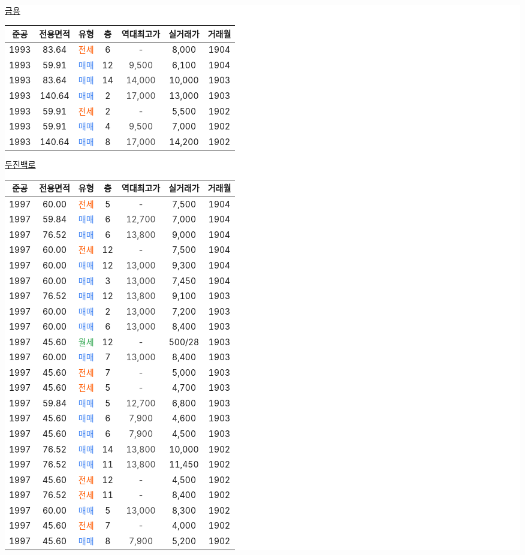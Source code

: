 [금용](https://search.naver.com/search.naver?query=%EC%B6%A9%EC%B2%AD%EB%B6%81%EB%8F%84+%EC%A0%9C%EC%B2%9C%EC%8B%9C+%EA%B3%A0%EC%95%94%EB%8F%99+%EA%B8%88%EC%9A%A9)

|준공|전용면적|유형|층|역대최고가|실거래가|거래월|
|:---:|:---:|:---:|:---:|:---:|:---:|:---:|
|1993|83.64|<span style="color:#ff5a00">전세</span>|6|<span style="color:#444444">-</span>|8,000|1904|
|1993|59.91|<span style="color:#4285f3">매매</span>|12|<span style="color:#444444">9,500</span>|6,100|1904|
|1993|83.64|<span style="color:#4285f3">매매</span>|14|<span style="color:#444444">14,000</span>|10,000|1903|
|1993|140.64|<span style="color:#4285f3">매매</span>|2|<span style="color:#444444">17,000</span>|13,000|1903|
|1993|59.91|<span style="color:#ff5a00">전세</span>|2|<span style="color:#444444">-</span>|5,500|1902|
|1993|59.91|<span style="color:#4285f3">매매</span>|4|<span style="color:#444444">9,500</span>|7,000|1902|
|1993|140.64|<span style="color:#4285f3">매매</span>|8|<span style="color:#444444">17,000</span>|14,200|1902|

[두진백로](https://search.naver.com/search.naver?query=%EC%B6%A9%EC%B2%AD%EB%B6%81%EB%8F%84+%EC%A0%9C%EC%B2%9C%EC%8B%9C+%EA%B3%A0%EC%95%94%EB%8F%99+%EB%91%90%EC%A7%84%EB%B0%B1%EB%A1%9C)

|준공|전용면적|유형|층|역대최고가|실거래가|거래월|
|:---:|:---:|:---:|:---:|:---:|:---:|:---:|
|1997|60.00|<span style="color:#ff5a00">전세</span>|5|<span style="color:#444444">-</span>|7,500|1904|
|1997|59.84|<span style="color:#4285f3">매매</span>|6|<span style="color:#444444">12,700</span>|7,000|1904|
|1997|76.52|<span style="color:#4285f3">매매</span>|6|<span style="color:#444444">13,800</span>|9,000|1904|
|1997|60.00|<span style="color:#ff5a00">전세</span>|12|<span style="color:#444444">-</span>|7,500|1904|
|1997|60.00|<span style="color:#4285f3">매매</span>|12|<span style="color:#444444">13,000</span>|9,300|1904|
|1997|60.00|<span style="color:#4285f3">매매</span>|3|<span style="color:#444444">13,000</span>|7,450|1904|
|1997|76.52|<span style="color:#4285f3">매매</span>|12|<span style="color:#444444">13,800</span>|9,100|1903|
|1997|60.00|<span style="color:#4285f3">매매</span>|2|<span style="color:#444444">13,000</span>|7,200|1903|
|1997|60.00|<span style="color:#4285f3">매매</span>|6|<span style="color:#444444">13,000</span>|8,400|1903|
|1997|45.60|<span style="color:#34a853">월세</span>|12|<span style="color:#444444">-</span>|500/28|1903|
|1997|60.00|<span style="color:#4285f3">매매</span>|7|<span style="color:#444444">13,000</span>|8,400|1903|
|1997|45.60|<span style="color:#ff5a00">전세</span>|7|<span style="color:#444444">-</span>|5,000|1903|
|1997|45.60|<span style="color:#ff5a00">전세</span>|5|<span style="color:#444444">-</span>|4,700|1903|
|1997|59.84|<span style="color:#4285f3">매매</span>|5|<span style="color:#444444">12,700</span>|6,800|1903|
|1997|45.60|<span style="color:#4285f3">매매</span>|6|<span style="color:#444444">7,900</span>|4,600|1903|
|1997|45.60|<span style="color:#4285f3">매매</span>|6|<span style="color:#444444">7,900</span>|4,500|1903|
|1997|76.52|<span style="color:#4285f3">매매</span>|14|<span style="color:#444444">13,800</span>|10,000|1902|
|1997|76.52|<span style="color:#4285f3">매매</span>|11|<span style="color:#444444">13,800</span>|11,450|1902|
|1997|45.60|<span style="color:#ff5a00">전세</span>|12|<span style="color:#444444">-</span>|4,500|1902|
|1997|76.52|<span style="color:#ff5a00">전세</span>|11|<span style="color:#444444">-</span>|8,400|1902|
|1997|60.00|<span style="color:#4285f3">매매</span>|5|<span style="color:#444444">13,000</span>|8,300|1902|
|1997|45.60|<span style="color:#ff5a00">전세</span>|7|<span style="color:#444444">-</span>|4,000|1902|
|1997|45.60|<span style="color:#4285f3">매매</span>|8|<span style="color:#444444">7,900</span>|5,200|1902|
